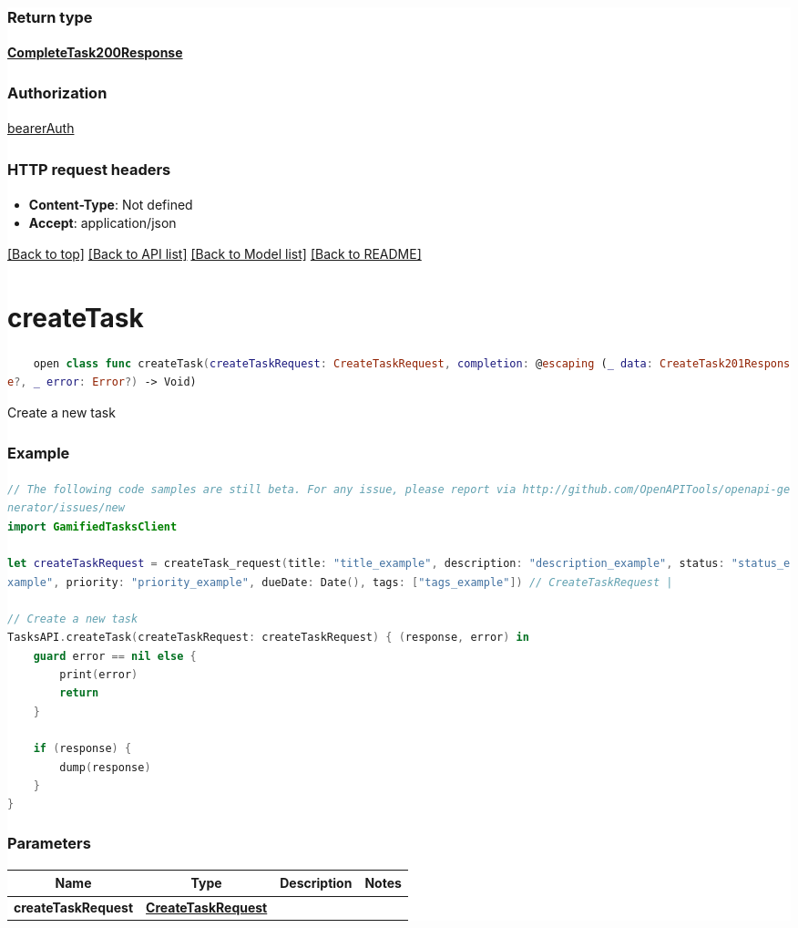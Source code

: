 ### Return type

[**CompleteTask200Response**](CompleteTask200Response.md)

### Authorization

[bearerAuth](../README.md#bearerAuth)

### HTTP request headers

 - **Content-Type**: Not defined
 - **Accept**: application/json

[[Back to top]](#) [[Back to API list]](../README.md#documentation-for-api-endpoints) [[Back to Model list]](../README.md#documentation-for-models) [[Back to README]](../README.md)

# **createTask**
```swift
    open class func createTask(createTaskRequest: CreateTaskRequest, completion: @escaping (_ data: CreateTask201Response?, _ error: Error?) -> Void)
```

Create a new task

### Example
```swift
// The following code samples are still beta. For any issue, please report via http://github.com/OpenAPITools/openapi-generator/issues/new
import GamifiedTasksClient

let createTaskRequest = createTask_request(title: "title_example", description: "description_example", status: "status_example", priority: "priority_example", dueDate: Date(), tags: ["tags_example"]) // CreateTaskRequest | 

// Create a new task
TasksAPI.createTask(createTaskRequest: createTaskRequest) { (response, error) in
    guard error == nil else {
        print(error)
        return
    }

    if (response) {
        dump(response)
    }
}
```

### Parameters

Name | Type | Description  | Notes
------------- | ------------- | ------------- | -------------
 **createTaskRequest** | [**CreateTaskRequest**](CreateTaskRequest.md) |  | 
